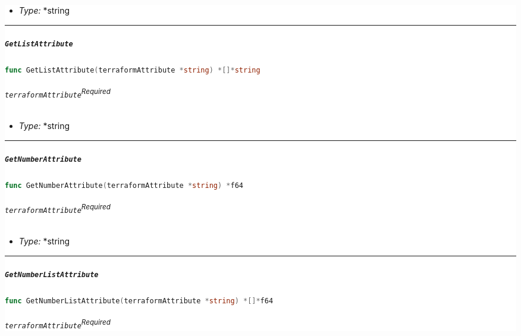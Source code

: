 - *Type:* *string

---

##### `GetListAttribute` <a name="GetListAttribute" id="@cdktf/provider-cloudflare.dataCloudflareEmailRoutingRule.DataCloudflareEmailRoutingRuleMatchersOutputReference.getListAttribute"></a>

```go
func GetListAttribute(terraformAttribute *string) *[]*string
```

###### `terraformAttribute`<sup>Required</sup> <a name="terraformAttribute" id="@cdktf/provider-cloudflare.dataCloudflareEmailRoutingRule.DataCloudflareEmailRoutingRuleMatchersOutputReference.getListAttribute.parameter.terraformAttribute"></a>

- *Type:* *string

---

##### `GetNumberAttribute` <a name="GetNumberAttribute" id="@cdktf/provider-cloudflare.dataCloudflareEmailRoutingRule.DataCloudflareEmailRoutingRuleMatchersOutputReference.getNumberAttribute"></a>

```go
func GetNumberAttribute(terraformAttribute *string) *f64
```

###### `terraformAttribute`<sup>Required</sup> <a name="terraformAttribute" id="@cdktf/provider-cloudflare.dataCloudflareEmailRoutingRule.DataCloudflareEmailRoutingRuleMatchersOutputReference.getNumberAttribute.parameter.terraformAttribute"></a>

- *Type:* *string

---

##### `GetNumberListAttribute` <a name="GetNumberListAttribute" id="@cdktf/provider-cloudflare.dataCloudflareEmailRoutingRule.DataCloudflareEmailRoutingRuleMatchersOutputReference.getNumberListAttribute"></a>

```go
func GetNumberListAttribute(terraformAttribute *string) *[]*f64
```

###### `terraformAttribute`<sup>Required</sup> <a name="terraformAttribute" id="@cdktf/provider-cloudflare.dataCloudflareEmailRoutingRule.DataCloudflareEmailRoutingRuleMatchersOutputReference.getNumberListAttribute.parameter.terraformAttribute"></a>
